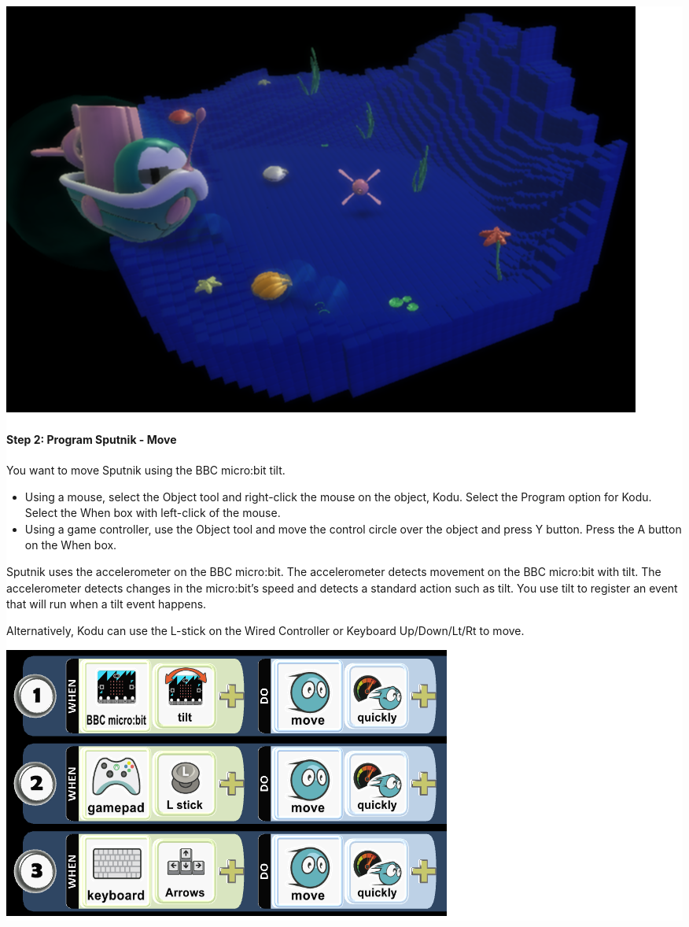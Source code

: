 ![Add Objects](ue0.png)

#### Step 2: Program Sputnik - Move

You want to move Sputnik using the BBC micro:bit tilt. 

* Using a mouse, select the Object tool and right-click the mouse on the object, Kodu. Select the Program option for Kodu. Select the When box with left-click of the mouse.
* Using a game controller, use the Object tool and move the control circle over the object and press Y button. Press the A button on the When box.

Sputnik uses the accelerometer on the BBC micro:bit. The accelerometer detects movement on the BBC micro:bit with tilt. The accelerometer detects changes in the micro:bit’s speed and detects a standard action such as tilt. You use tilt to register an event that will run when a tilt event happens.

Alternatively, Kodu can use the L-stick on the Wired Controller or Keyboard Up/Down/Lt/Rt to move.

![Tilt](uw00.png)
